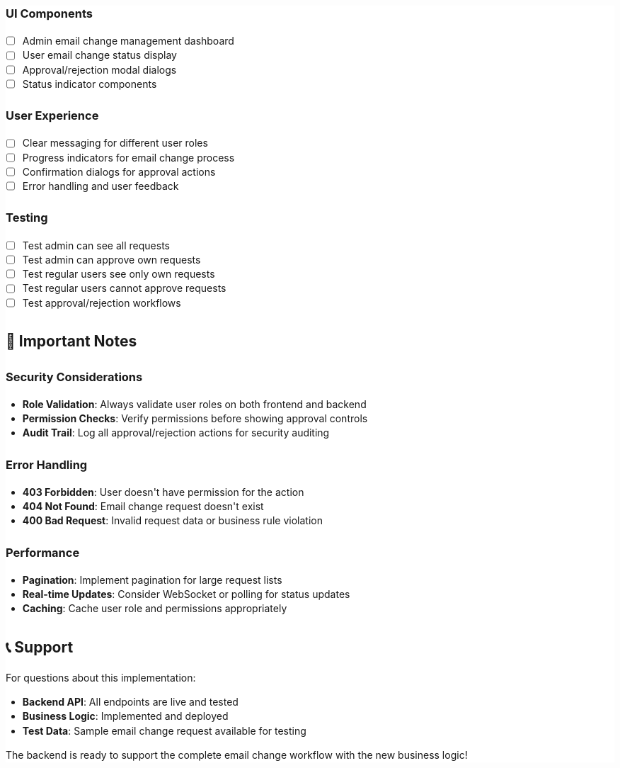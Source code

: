 ### **UI Components**
- [ ] Admin email change management dashboard
- [ ] User email change status display
- [ ] Approval/rejection modal dialogs
- [ ] Status indicator components

### **User Experience**
- [ ] Clear messaging for different user roles
- [ ] Progress indicators for email change process
- [ ] Confirmation dialogs for approval actions
- [ ] Error handling and user feedback

### **Testing**
- [ ] Test admin can see all requests
- [ ] Test admin can approve own requests
- [ ] Test regular users see only own requests
- [ ] Test regular users cannot approve requests
- [ ] Test approval/rejection workflows

## 🚨 Important Notes

### **Security Considerations**
- **Role Validation**: Always validate user roles on both frontend and backend
- **Permission Checks**: Verify permissions before showing approval controls
- **Audit Trail**: Log all approval/rejection actions for security auditing

### **Error Handling**
- **403 Forbidden**: User doesn't have permission for the action
- **404 Not Found**: Email change request doesn't exist
- **400 Bad Request**: Invalid request data or business rule violation

### **Performance**
- **Pagination**: Implement pagination for large request lists
- **Real-time Updates**: Consider WebSocket or polling for status updates
- **Caching**: Cache user role and permissions appropriately

## 📞 Support

For questions about this implementation:
- **Backend API**: All endpoints are live and tested
- **Business Logic**: Implemented and deployed
- **Test Data**: Sample email change request available for testing

The backend is ready to support the complete email change workflow with the new business logic! 